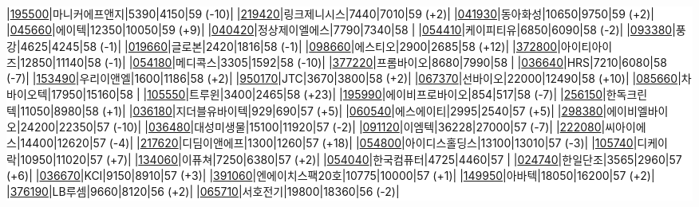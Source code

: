 |[195500](https://finance.daum.net/quotes/A195500)|마니커에프앤지|5390|4150|59 (-10)|
|[219420](https://finance.daum.net/quotes/A219420)|링크제니시스|7440|7010|59 (+2)|
|[041930](https://finance.daum.net/quotes/A041930)|동아화성|10650|9750|59 (+2)|
|[045660](https://finance.daum.net/quotes/A045660)|에이텍|12350|10050|59 (+9)|
|[040420](https://finance.daum.net/quotes/A040420)|정상제이엘에스|7790|7340|58 |
|[054410](https://finance.daum.net/quotes/A054410)|케이피티유|6850|6090|58 (-2)|
|[093380](https://finance.daum.net/quotes/A093380)|풍강|4625|4245|58 (-1)|
|[019660](https://finance.daum.net/quotes/A019660)|글로본|2420|1816|58 (-1)|
|[098660](https://finance.daum.net/quotes/A098660)|에스티오|2900|2685|58 (+12)|
|[372800](https://finance.daum.net/quotes/A372800)|아이티아이즈|12850|11140|58 (-1)|
|[054180](https://finance.daum.net/quotes/A054180)|메디콕스|3305|1592|58 (-10)|
|[377220](https://finance.daum.net/quotes/A377220)|프롬바이오|8680|7990|58 |
|[036640](https://finance.daum.net/quotes/A036640)|HRS|7210|6080|58 (-7)|
|[153490](https://finance.daum.net/quotes/A153490)|우리이앤엘|1600|1186|58 (+2)|
|[950170](https://finance.daum.net/quotes/A950170)|JTC|3670|3800|58 (+2)|
|[067370](https://finance.daum.net/quotes/A067370)|선바이오|22000|12490|58 (+10)|
|[085660](https://finance.daum.net/quotes/A085660)|차바이오텍|17950|15160|58 |
|[105550](https://finance.daum.net/quotes/A105550)|트루윈|3400|2465|58 (+23)|
|[195990](https://finance.daum.net/quotes/A195990)|에이비프로바이오|854|517|58 (-7)|
|[256150](https://finance.daum.net/quotes/A256150)|한독크린텍|11050|8980|58 (+1)|
|[036180](https://finance.daum.net/quotes/A036180)|지더블유바이텍|929|690|57 (+5)|
|[060540](https://finance.daum.net/quotes/A060540)|에스에이티|2995|2540|57 (+5)|
|[298380](https://finance.daum.net/quotes/A298380)|에이비엘바이오|24200|22350|57 (-10)|
|[036480](https://finance.daum.net/quotes/A036480)|대성미생물|15100|11920|57 (-2)|
|[091120](https://finance.daum.net/quotes/A091120)|이엠텍|36228|27000|57 (-7)|
|[222080](https://finance.daum.net/quotes/A222080)|씨아이에스|14400|12620|57 (-4)|
|[217620](https://finance.daum.net/quotes/A217620)|디딤이앤에프|1300|1260|57 (+18)|
|[054800](https://finance.daum.net/quotes/A054800)|아이디스홀딩스|13100|13010|57 (-3)|
|[105740](https://finance.daum.net/quotes/A105740)|디케이락|10950|11020|57 (+7)|
|[134060](https://finance.daum.net/quotes/A134060)|이퓨쳐|7250|6380|57 (+2)|
|[054040](https://finance.daum.net/quotes/A054040)|한국컴퓨터|4725|4460|57 |
|[024740](https://finance.daum.net/quotes/A024740)|한일단조|3565|2960|57 (+6)|
|[036670](https://finance.daum.net/quotes/A036670)|KCI|9150|8910|57 (+3)|
|[391060](https://finance.daum.net/quotes/A391060)|엔에이치스팩20호|10775|10000|57 (+1)|
|[149950](https://finance.daum.net/quotes/A149950)|아바텍|18050|16200|57 (+2)|
|[376190](https://finance.daum.net/quotes/A376190)|LB루셈|9660|8120|56 (+2)|
|[065710](https://finance.daum.net/quotes/A065710)|서호전기|19800|18360|56 (-2)|
